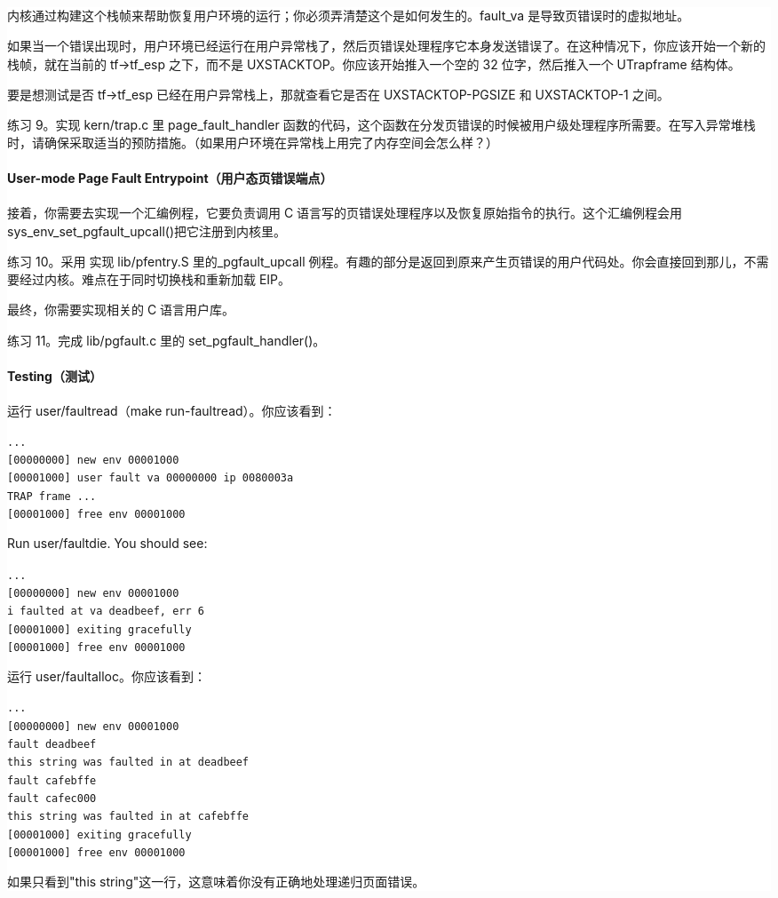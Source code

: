内核通过构建这个栈帧来帮助恢复用户环境的运行；你必须弄清楚这个是如何发生的。fault_va 是导致页错误时的虚拟地址。

如果当一个错误出现时，用户环境已经运行在用户异常栈了，然后页错误处理程序它本身发送错误了。在这种情况下，你应该开始一个新的栈帧，就在当前的 tf->tf_esp 之下，而不是 UXSTACKTOP。你应该开始推入一个空的 32 位字，然后推入一个 UTrapframe 结构体。

要是想测试是否 tf->tf_esp 已经在用户异常栈上，那就查看它是否在 UXSTACKTOP-PGSIZE 和 UXSTACKTOP-1 之间。

练习 9。实现 kern/trap.c 里 page_fault_handler 函数的代码，这个函数在分发页错误的时候被用户级处理程序所需要。在写入异常堆栈时，请确保采取适当的预防措施。（如果用户环境在异常栈上用完了内存空间会怎么样？）

#### User-mode Page Fault Entrypoint（用户态页错误端点）

接着，你需要去实现一个汇编例程，它要负责调用 C 语言写的页错误处理程序以及恢复原始指令的执行。这个汇编例程会用 sys_env_set_pgfault_upcall()把它注册到内核里。

练习 10。采用 实现 lib/pfentry.S 里的\_pgfault_upcall 例程。有趣的部分是返回到原来产生页错误的用户代码处。你会直接回到那儿，不需要经过内核。难点在于同时切换栈和重新加载 EIP。

最终，你需要实现相关的 C 语言用户库。

练习 11。完成 lib/pgfault.c 里的 set_pgfault_handler()。

#### Testing（测试）

运行 user/faultread（make run-faultread）。你应该看到：

```
...
[00000000] new env 00001000
[00001000] user fault va 00000000 ip 0080003a
TRAP frame ...
[00001000] free env 00001000
```

Run user/faultdie. You should see:

```
...
[00000000] new env 00001000
i faulted at va deadbeef, err 6
[00001000] exiting gracefully
[00001000] free env 00001000

```

运行 user/faultalloc。你应该看到：

```
...
[00000000] new env 00001000
fault deadbeef
this string was faulted in at deadbeef
fault cafebffe
fault cafec000
this string was faulted in at cafebffe
[00001000] exiting gracefully
[00001000] free env 00001000
```

如果只看到"this string"这一行，这意味着你没有正确地处理递归页面错误。
